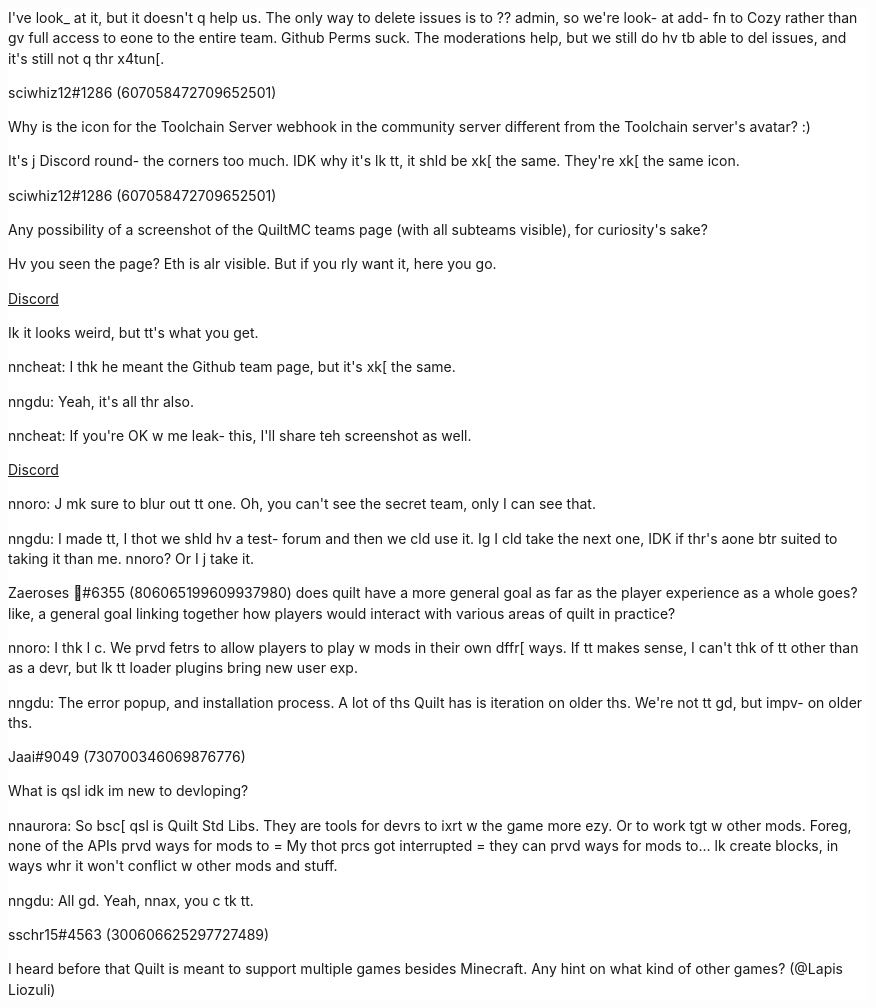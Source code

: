 I've look\_ at it, but it doesn't q help us. The only way to delete issues is to ?? admin, so we're look- at add- fn to Cozy rather than gv full access to eone to the entire team. Github Perms suck. The moderations help, but we still do hv tb able to del issues, and it's still not q thr x4tun[.

sciwhiz12#1286 (607058472709652501)

Why is the icon for the Toolchain Server webhook in the community server different from the Toolchain server's avatar? :)

It's j Discord round- the corners too much. IDK why it's lk tt, it shld be xk[ the same. They're xk[ the same icon.

sciwhiz12#1286 (607058472709652501)

Any possibility of a screenshot of the QuiltMC teams page (with all subteams visible), for curiosity's sake?

Hv you seen the page? Eth is alr visible. But if you rly want it, here you go.

[Discord](https://discord.com/channels/833872081585700874/908095149706444822/967465582784024621)

Ik it looks weird, but tt's what you get.

nncheat: I thk he meant the Github team page, but it's xk[ the same.

nngdu: Yeah, it's all thr also.

nncheat: If you're OK w me leak- this, I'll share teh screenshot as well.

[Discord](https://discord.com/channels/833872081585700874/908095149706444822/967465805946179645)

nnoro: J mk sure to blur out tt one. Oh, you can't see the secret team, only I can see that.

nngdu: I made tt, I thot we shld hv a test- forum and then we cld use it. Ig I cld take the next one, IDK if thr's aone btr suited to taking it than me. nnoro? Or I j take it.

Zaeroses 🌷#6355 (806065199609937980)
does quilt have a more general goal as far as the player experience as a whole goes? like, a general goal linking together how players would interact with various areas of quilt in practice?

nnoro: I thk I c. We prvd fetrs to allow players to play w mods in their own dffr[ ways. If tt makes sense, I can't thk of tt other than as a devr, but Ik tt loader plugins bring new user exp.

nngdu: The error popup, and installation process. A lot of ths Quilt has is iteration on older ths. We're not tt gd, but impv- on older ths.

Jaai#9049 (730700346069876776)

What is qsl idk im new to devloping?

nnaurora: So bsc[ qsl is Quilt Std Libs. They are tools for devrs to ixrt w the game more ezy. Or to work tgt w other mods. Foreg, none of the APIs prvd ways for mods to = My thot prcs got interrupted = they can prvd ways for mods to... lk create blocks, in ways whr it won't conflict w other mods and stuff.

nngdu: All gd. Yeah, nnax, you c tk tt.

sschr15#4563 (300606625297727489)

I heard before that Quilt is meant to support multiple games besides Minecraft. Any hint on what kind of other games? (@Lapis Liozuli)
